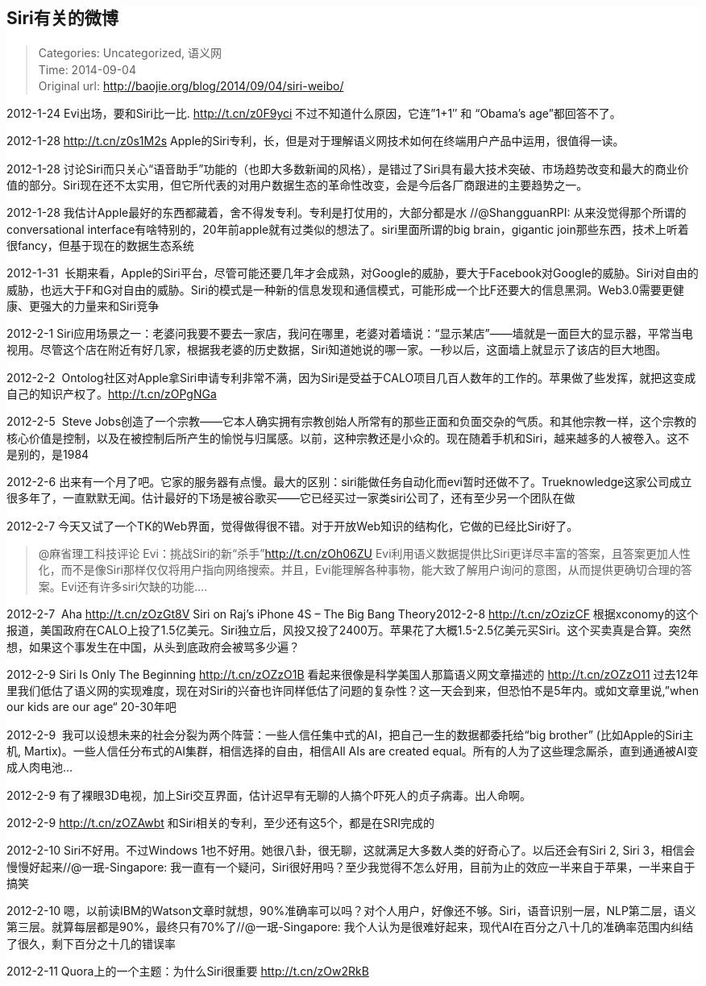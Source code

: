 Siri有关的微博
---
    
> Categories: Uncategorized, 语义网  
> Time: 2014-09-04  
> Original url: <http://baojie.org/blog/2014/09/04/siri-weibo/>
    
2012-1-24 Evi出场，要和Siri比一比. <http://t.cn/z0F9yci> 不过不知道什么原因，它连”1+1″ 和 “Obama’s age”都回答不了。

2012-1-28 <http://t.cn/z0s1M2s> Apple的Siri专利，长，但是对于理解语义网技术如何在终端用户产品中运用，很值得一读。

2012-1-28 讨论Siri而只关心“语音助手”功能的（也即大多数新闻的风格），是错过了Siri具有最大技术突破、市场趋势改变和最大的商业价值的部分。Siri现在还不太实用，但它所代表的对用户数据生态的革命性改变，会是今后各厂商跟进的主要趋势之一。

2012-1-28 我估计Apple最好的东西都藏着，舍不得发专利。专利是打仗用的，大部分都是水 //@ShangguanRPI: 从来没觉得那个所谓的conversational interface有啥特别的，20年前apple就有过类似的想法了。siri里面所谓的big brain，gigantic join那些东西，技术上听着很fancy，但基于现在的数据生态系统

2012-1-31  长期来看，Apple的Siri平台，尽管可能还要几年才会成熟，对Google的威胁，要大于Facebook对Google的威胁。Siri对自由的威胁，也远大于F和G对自由的威胁。Siri的模式是一种新的信息发现和通信模式，可能形成一个比F还要大的信息黑洞。Web3.0需要更健康、更强大的力量来和Siri竞争

2012-2-1 Siri应用场景之一：老婆问我要不要去一家店，我问在哪里，老婆对着墙说：“显示某店”——墙就是一面巨大的显示器，平常当电视用。尽管这个店在附近有好几家，根据我老婆的历史数据，Siri知道她说的哪一家。一秒以后，这面墙上就显示了该店的巨大地图。

2012-2-2  Ontolog社区对Apple拿Siri申请专利非常不满，因为Siri是受益于CALO项目几百人数年的工作的。苹果做了些发挥，就把这变成自己的知识产权了。<http://t.cn/zOPgNGa>

2012-2-5  Steve Jobs创造了一个宗教——它本人确实拥有宗教创始人所常有的那些正面和负面交杂的气质。和其他宗教一样，这个宗教的核心价值是控制，以及在被控制后所产生的愉悦与归属感。以前，这种宗教还是小众的。现在随着手机和Siri，越来越多的人被卷入。这不是别的，是1984

2012-2-6 出来有一个月了吧。它家的服务器有点慢。最大的区别：siri能做任务自动化而evi暂时还做不了。Trueknowledge这家公司成立很多年了，一直默默无闻。估计最好的下场是被谷歌买——它已经买过一家类siri公司了，还有至少另一个团队在做

2012-2-7 今天又试了一个TK的Web界面，觉得做得很不错。对于开放Web知识的结构化，它做的已经比Siri好了。

> @麻省理工科技评论 Evi：挑战Siri的新“杀手”<http://t.cn/zOh06ZU> Evi利用语义数据提供比Siri更详尽丰富的答案，且答案更加人性化，而不是像Siri那样仅仅将用户指向网络搜索。并且，Evi能理解各种事物，能大致了解用户询问的意图，从而提供更确切合理的答案。Evi还有许多siri欠缺的功能….

2012-2-7  Aha <http://t.cn/zOzGt8V> Siri on Raj’s iPhone 4S – The Big Bang Theory2012-2-8 <http://t.cn/zOzizCF> 根据xconomy的这个报道，美国政府在CALO上投了1.5亿美元。Siri独立后，风投又投了2400万。苹果花了大概1.5-2.5亿美元买Siri。这个买卖真是合算。突然想，如果这个事发生在中国，从头到底政府会被骂多少遍？

2012-2-9 Siri Is Only The Beginning <http://t.cn/zOZzO1B> 看起来很像是科学美国人那篇语义网文章描述的 <http://t.cn/zOZzO11> 过去12年里我们低估了语义网的实现难度，现在对Siri的兴奋也许同样低估了问题的复杂性？这一天会到来，但恐怕不是5年内。或如文章里说,”when our kids are our age“ 20-30年吧

2012-2-9  我可以设想未来的社会分裂为两个阵营：一些人信任集中式的AI，把自己一生的数据都委托给“big brother” (比如Apple的Siri主机, Martix)。一些人信任分布式的AI集群，相信选择的自由，相信All AIs are created equal。所有的人为了这些理念厮杀，直到通通被AI变成人肉电池…

2012-2-9 有了裸眼3D电视，加上Siri交互界面，估计迟早有无聊的人搞个吓死人的贞子病毒。出人命啊。

2012-2-9 <http://t.cn/zOZAwbt> 和Siri相关的专利，至少还有这5个，都是在SRI完成的

2012-2-10 Siri不好用。不过Windows 1也不好用。她很八卦，很无聊，这就满足大多数人类的好奇心了。以后还会有Siri 2, Siri 3，相信会慢慢好起来//@一珉-Singapore: 我一直有一个疑问，Siri很好用吗？至少我觉得不怎么好用，目前为止的效应一半来自于苹果，一半来自于搞笑

2012-2-10 嗯，以前读IBM的Watson文章时就想，90%准确率可以吗？对个人用户，好像还不够。Siri，语音识别一层，NLP第二层，语义第三层。就算每层都是90%，最终只有70%了//@一珉-Singapore: 我个人认为是很难好起来，现代AI在百分之八十几的准确率范围内纠结了很久，剩下百分之十几的错误率

2012-2-11 Quora上的一个主题：为什么Siri很重要 <http://t.cn/zOw2RkB>
